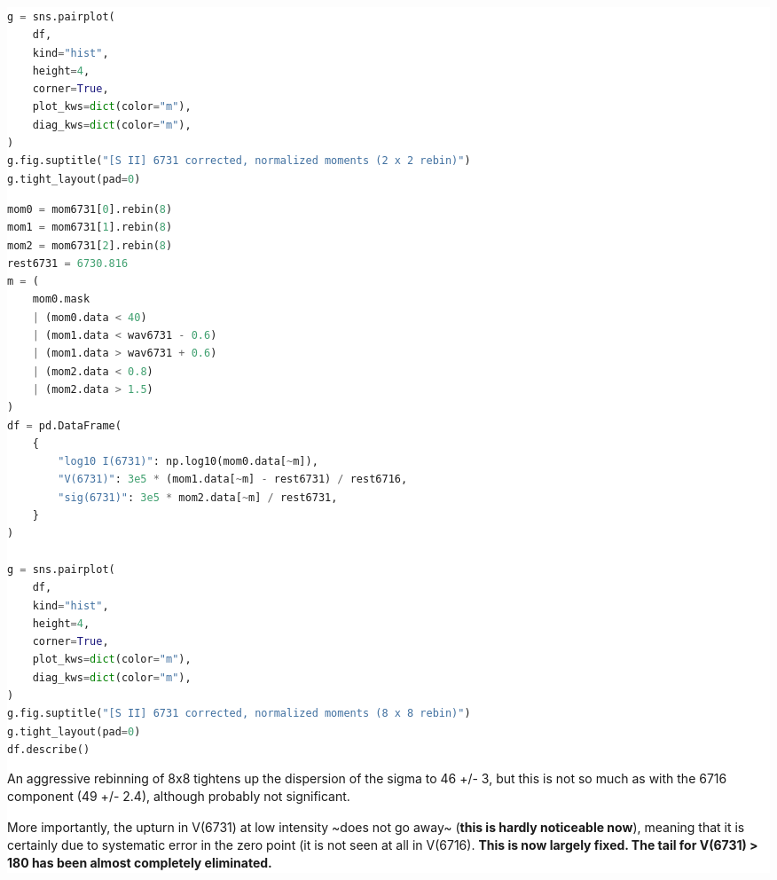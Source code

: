 ```python
g = sns.pairplot(
    df,
    kind="hist",
    height=4,
    corner=True,
    plot_kws=dict(color="m"),
    diag_kws=dict(color="m"),
)
g.fig.suptitle("[S II] 6731 corrected, normalized moments (2 x 2 rebin)")
g.tight_layout(pad=0)
```

```python
mom0 = mom6731[0].rebin(8)
mom1 = mom6731[1].rebin(8)
mom2 = mom6731[2].rebin(8)
rest6731 = 6730.816
m = (
    mom0.mask
    | (mom0.data < 40)
    | (mom1.data < wav6731 - 0.6)
    | (mom1.data > wav6731 + 0.6)
    | (mom2.data < 0.8)
    | (mom2.data > 1.5)
)
df = pd.DataFrame(
    {
        "log10 I(6731)": np.log10(mom0.data[~m]),
        "V(6731)": 3e5 * (mom1.data[~m] - rest6731) / rest6716,
        "sig(6731)": 3e5 * mom2.data[~m] / rest6731,
    }
)

g = sns.pairplot(
    df,
    kind="hist",
    height=4,
    corner=True,
    plot_kws=dict(color="m"),
    diag_kws=dict(color="m"),
)
g.fig.suptitle("[S II] 6731 corrected, normalized moments (8 x 8 rebin)")
g.tight_layout(pad=0)
df.describe()
```

An aggressive rebinning of 8x8 tightens up the dispersion of the sigma to 46 +/- 3, but this is not so much as with the 6716 component (49 +/- 2.4), although probably not significant.

More importantly, the upturn in V(6731) at low intensity ~does not go away~ (**this is hardly noticeable now**), meaning that it is certainly due to systematic error in the zero point (it is not seen at all in V(6716).  **This is now largely fixed. The tail for V(6731) > 180 has been almost completely eliminated.**
